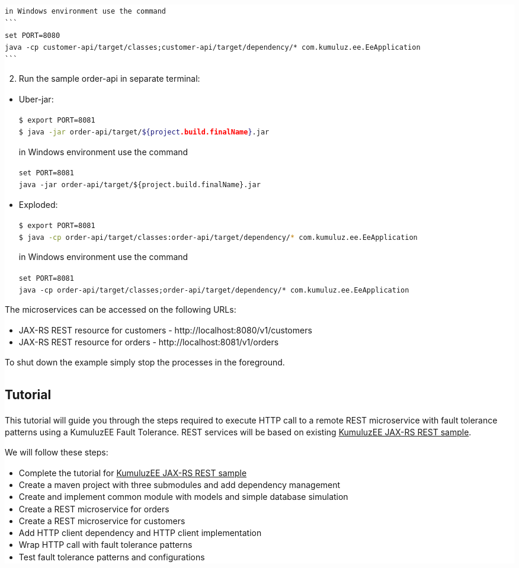     in Windows environment use the command
    ```
    set PORT=8080
    java -cp customer-api/target/classes;customer-api/target/dependency/* com.kumuluz.ee.EeApplication
    ```
    
2. Run the sample order-api in separate terminal:

- Uber-jar:

    ```bash
    $ export PORT=8081
    $ java -jar order-api/target/${project.build.finalName}.jar
    ```

    in Windows environment use the command
    ```
    set PORT=8081
    java -jar order-api/target/${project.build.finalName}.jar
    ```

- Exploded:

    ```bash
    $ export PORT=8081
    $ java -cp order-api/target/classes:order-api/target/dependency/* com.kumuluz.ee.EeApplication
    ```

    in Windows environment use the command
    ```
    set PORT=8081
    java -cp order-api/target/classes;order-api/target/dependency/* com.kumuluz.ee.EeApplication
    ```
    
The microservices can be accessed on the following URLs:
* JAX-RS REST resource for customers - http://localhost:8080/v1/customers
* JAX-RS REST resource for orders - http://localhost:8081/v1/orders

To shut down the example simply stop the processes in the foreground.

## Tutorial

This tutorial will guide you through the steps required to execute HTTP call to a remote REST microservice with 
fault tolerance patterns using a KumuluzEE Fault Tolerance. REST services will be based on existing 
 [KumuluzEE JAX-RS REST sample](https://github.com/kumuluz/kumuluzee-samples/tree/master/jax-rs). 

We will follow these steps:
* Complete the tutorial for [KumuluzEE JAX-RS REST sample](https://github.com/kumuluz/kumuluzee-samples/tree/master/jax-rs)
* Create a maven project with three submodules and add dependency management
* Create and implement common module with models and simple database simulation
* Create a REST microservice for orders
* Create a REST microservice for customers
* Add HTTP client dependency and HTTP client implementation
* Wrap HTTP call with fault tolerance patterns
* Test fault tolerance patterns and configurations
